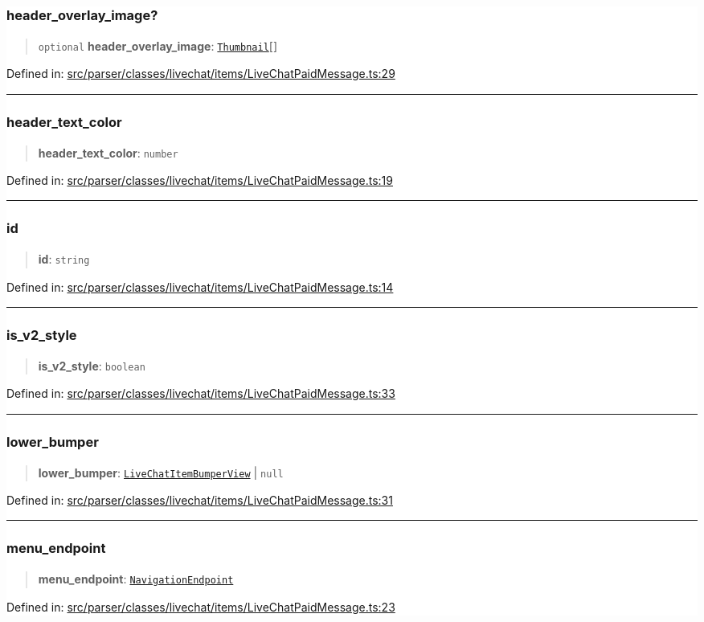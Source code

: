 ### header\_overlay\_image?

> `optional` **header\_overlay\_image**: [`Thumbnail`](../../Misc/classes/Thumbnail.md)[]

Defined in: [src/parser/classes/livechat/items/LiveChatPaidMessage.ts:29](https://github.com/LuanRT/YouTube.js/blob/0733f60b57877f6b8b87dfd5cc6195b5085f5c09/src/parser/classes/livechat/items/LiveChatPaidMessage.ts#L29)

***

### header\_text\_color

> **header\_text\_color**: `number`

Defined in: [src/parser/classes/livechat/items/LiveChatPaidMessage.ts:19](https://github.com/LuanRT/YouTube.js/blob/0733f60b57877f6b8b87dfd5cc6195b5085f5c09/src/parser/classes/livechat/items/LiveChatPaidMessage.ts#L19)

***

### id

> **id**: `string`

Defined in: [src/parser/classes/livechat/items/LiveChatPaidMessage.ts:14](https://github.com/LuanRT/YouTube.js/blob/0733f60b57877f6b8b87dfd5cc6195b5085f5c09/src/parser/classes/livechat/items/LiveChatPaidMessage.ts#L14)

***

### is\_v2\_style

> **is\_v2\_style**: `boolean`

Defined in: [src/parser/classes/livechat/items/LiveChatPaidMessage.ts:33](https://github.com/LuanRT/YouTube.js/blob/0733f60b57877f6b8b87dfd5cc6195b5085f5c09/src/parser/classes/livechat/items/LiveChatPaidMessage.ts#L33)

***

### lower\_bumper

> **lower\_bumper**: [`LiveChatItemBumperView`](LiveChatItemBumperView.md) \| `null`

Defined in: [src/parser/classes/livechat/items/LiveChatPaidMessage.ts:31](https://github.com/LuanRT/YouTube.js/blob/0733f60b57877f6b8b87dfd5cc6195b5085f5c09/src/parser/classes/livechat/items/LiveChatPaidMessage.ts#L31)

***

### menu\_endpoint

> **menu\_endpoint**: [`NavigationEndpoint`](NavigationEndpoint.md)

Defined in: [src/parser/classes/livechat/items/LiveChatPaidMessage.ts:23](https://github.com/LuanRT/YouTube.js/blob/0733f60b57877f6b8b87dfd5cc6195b5085f5c09/src/parser/classes/livechat/items/LiveChatPaidMessage.ts#L23)
